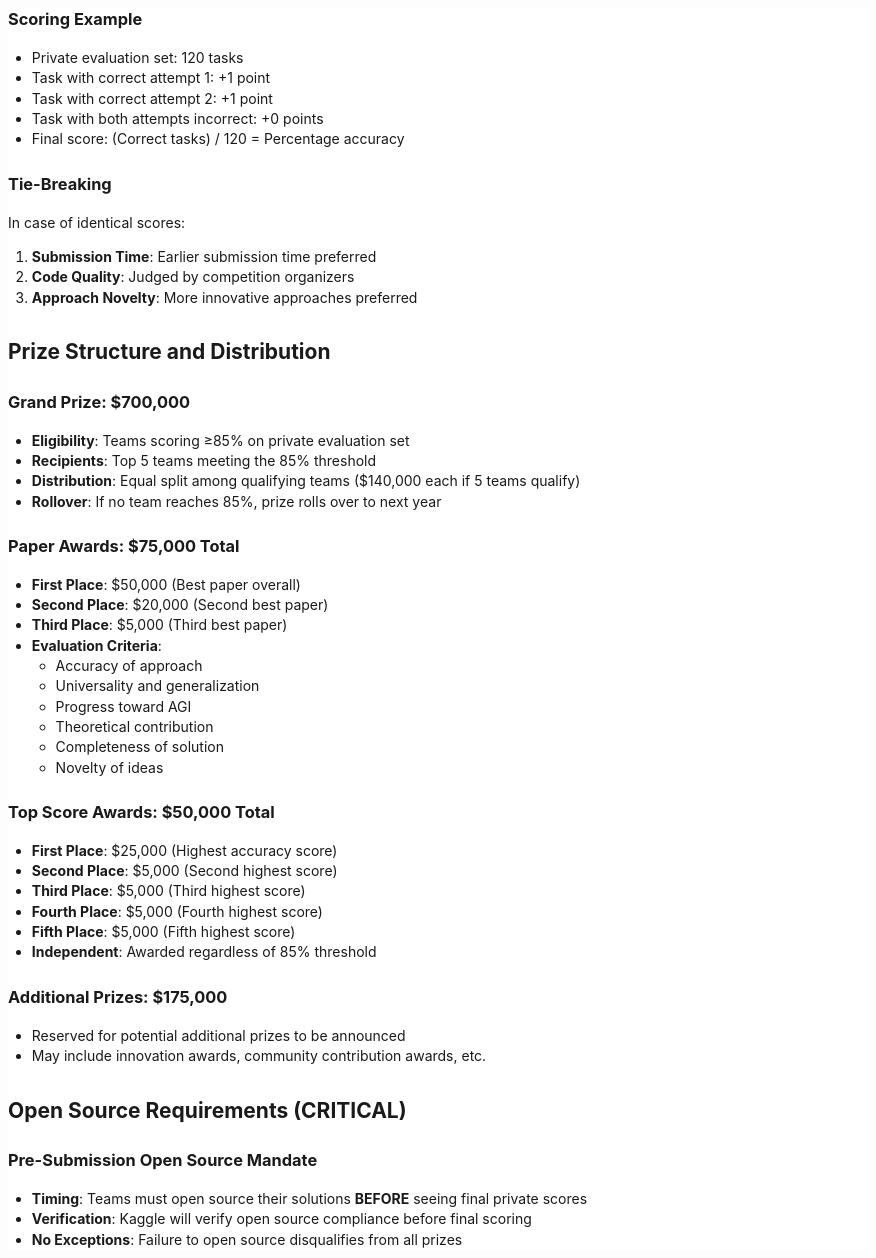 ### Scoring Example
- Private evaluation set: 120 tasks
- Task with correct attempt 1: +1 point
- Task with correct attempt 2: +1 point  
- Task with both attempts incorrect: +0 points
- Final score: (Correct tasks) / 120 = Percentage accuracy

### Tie-Breaking
In case of identical scores:
1. **Submission Time**: Earlier submission time preferred
2. **Code Quality**: Judged by competition organizers
3. **Approach Novelty**: More innovative approaches preferred

## Prize Structure and Distribution

### Grand Prize: $700,000
- **Eligibility**: Teams scoring ≥85% on private evaluation set
- **Recipients**: Top 5 teams meeting the 85% threshold
- **Distribution**: Equal split among qualifying teams ($140,000 each if 5 teams qualify)
- **Rollover**: If no team reaches 85%, prize rolls over to next year

### Paper Awards: $75,000 Total
- **First Place**: $50,000 (Best paper overall)
- **Second Place**: $20,000 (Second best paper)
- **Third Place**: $5,000 (Third best paper)
- **Evaluation Criteria**:
  - Accuracy of approach
  - Universality and generalization
  - Progress toward AGI
  - Theoretical contribution
  - Completeness of solution
  - Novelty of ideas

### Top Score Awards: $50,000 Total
- **First Place**: $25,000 (Highest accuracy score)
- **Second Place**: $5,000 (Second highest score)
- **Third Place**: $5,000 (Third highest score)  
- **Fourth Place**: $5,000 (Fourth highest score)
- **Fifth Place**: $5,000 (Fifth highest score)
- **Independent**: Awarded regardless of 85% threshold

### Additional Prizes: $175,000
- Reserved for potential additional prizes to be announced
- May include innovation awards, community contribution awards, etc.

## Open Source Requirements (CRITICAL)

### Pre-Submission Open Source Mandate
- **Timing**: Teams must open source their solutions **BEFORE** seeing final private scores
- **Verification**: Kaggle will verify open source compliance before final scoring
- **No Exceptions**: Failure to open source disqualifies from all prizes
